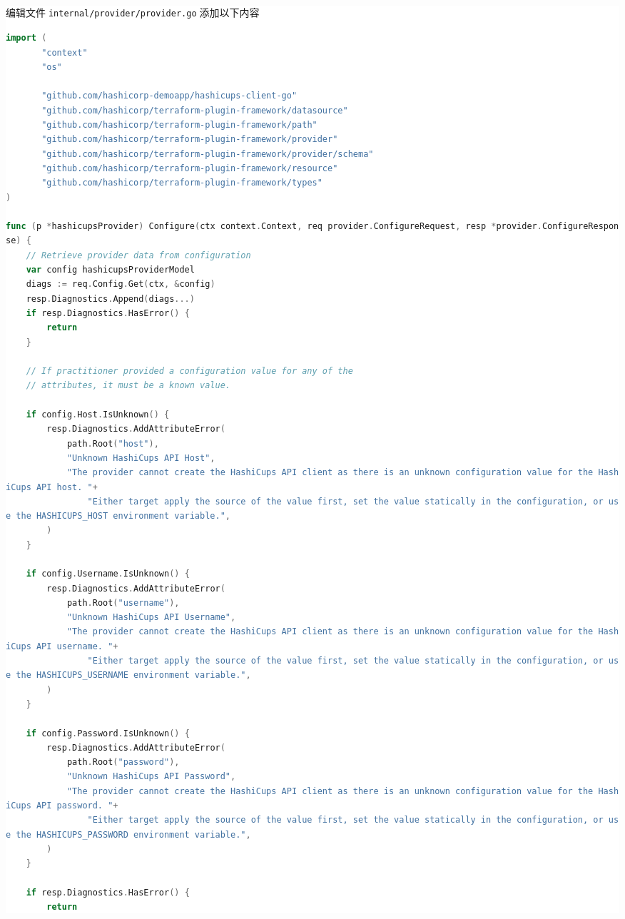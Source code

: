 编辑文件 `internal/provider/provider.go` 添加以下内容

```go
import (
       "context"
       "os"

       "github.com/hashicorp-demoapp/hashicups-client-go"
       "github.com/hashicorp/terraform-plugin-framework/datasource"
       "github.com/hashicorp/terraform-plugin-framework/path"
       "github.com/hashicorp/terraform-plugin-framework/provider"
       "github.com/hashicorp/terraform-plugin-framework/provider/schema"
       "github.com/hashicorp/terraform-plugin-framework/resource"
       "github.com/hashicorp/terraform-plugin-framework/types"
)

func (p *hashicupsProvider) Configure(ctx context.Context, req provider.ConfigureRequest, resp *provider.ConfigureResponse) {
    // Retrieve provider data from configuration
    var config hashicupsProviderModel
    diags := req.Config.Get(ctx, &config)
    resp.Diagnostics.Append(diags...)
    if resp.Diagnostics.HasError() {
        return
    }

    // If practitioner provided a configuration value for any of the
    // attributes, it must be a known value.

    if config.Host.IsUnknown() {
        resp.Diagnostics.AddAttributeError(
            path.Root("host"),
            "Unknown HashiCups API Host",
            "The provider cannot create the HashiCups API client as there is an unknown configuration value for the HashiCups API host. "+
                "Either target apply the source of the value first, set the value statically in the configuration, or use the HASHICUPS_HOST environment variable.",
        )
    }

    if config.Username.IsUnknown() {
        resp.Diagnostics.AddAttributeError(
            path.Root("username"),
            "Unknown HashiCups API Username",
            "The provider cannot create the HashiCups API client as there is an unknown configuration value for the HashiCups API username. "+
                "Either target apply the source of the value first, set the value statically in the configuration, or use the HASHICUPS_USERNAME environment variable.",
        )
    }

    if config.Password.IsUnknown() {
        resp.Diagnostics.AddAttributeError(
            path.Root("password"),
            "Unknown HashiCups API Password",
            "The provider cannot create the HashiCups API client as there is an unknown configuration value for the HashiCups API password. "+
                "Either target apply the source of the value first, set the value statically in the configuration, or use the HASHICUPS_PASSWORD environment variable.",
        )
    }

    if resp.Diagnostics.HasError() {
        return
```